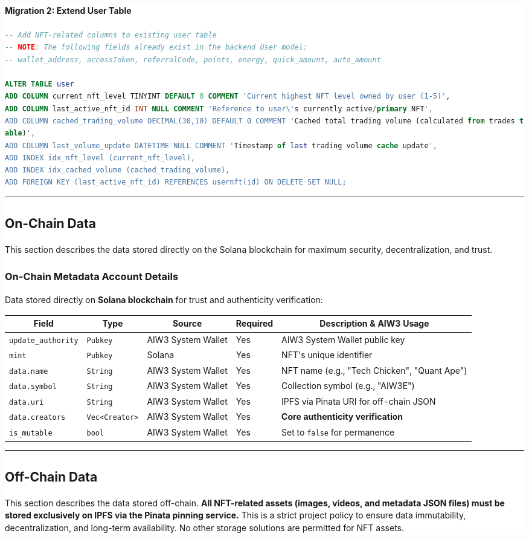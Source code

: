 #### Migration 2: Extend User Table

```sql
-- Add NFT-related columns to existing user table
-- NOTE: The following fields already exist in the backend User model:
-- wallet_address, accessToken, referralCode, points, energy, quick_amount, auto_amount

ALTER TABLE user
ADD COLUMN current_nft_level TINYINT DEFAULT 0 COMMENT 'Current highest NFT level owned by user (1-5)',
ADD COLUMN last_active_nft_id INT NULL COMMENT 'Reference to user\'s currently active/primary NFT',
ADD COLUMN cached_trading_volume DECIMAL(30,10) DEFAULT 0 COMMENT 'Cached total trading volume (calculated from trades table)',
ADD COLUMN last_volume_update DATETIME NULL COMMENT 'Timestamp of last trading volume cache update',
ADD INDEX idx_nft_level (current_nft_level),
ADD INDEX idx_cached_volume (cached_trading_volume),
ADD FOREIGN KEY (last_active_nft_id) REFERENCES usernft(id) ON DELETE SET NULL;
```

---

## On-Chain Data

This section describes the data stored directly on the Solana blockchain for maximum security, decentralization, and trust.

### On-Chain Metadata Account Details

Data stored directly on **Solana blockchain** for trust and authenticity verification:

| Field | Type | Source | Required | Description & AIW3 Usage |
|-------|------|--------|----------|--------------------------|
| `update_authority` | `Pubkey` | AIW3 System Wallet | Yes | AIW3 System Wallet public key |
| `mint` | `Pubkey` | Solana | Yes | NFT's unique identifier |
| `data.name` | `String` | AIW3 System Wallet | Yes | NFT name (e.g., "Tech Chicken", "Quant Ape") |
| `data.symbol` | `String` | AIW3 System Wallet | Yes | Collection symbol (e.g., "AIW3E") |
| `data.uri` | `String` | AIW3 System Wallet | Yes | IPFS via Pinata URI for off-chain JSON |
| `data.creators` | `Vec<Creator>` | AIW3 System Wallet | Yes | **Core authenticity verification** |
| `is_mutable` | `bool` | AIW3 System Wallet | Yes | Set to `false` for permanence |

---

## Off-Chain Data

This section describes the data stored off-chain. **All NFT-related assets (images, videos, and metadata JSON files) must be stored exclusively on IPFS via the Pinata pinning service.** This is a strict project policy to ensure data immutability, decentralization, and long-term availability. No other storage solutions are permitted for NFT assets.
